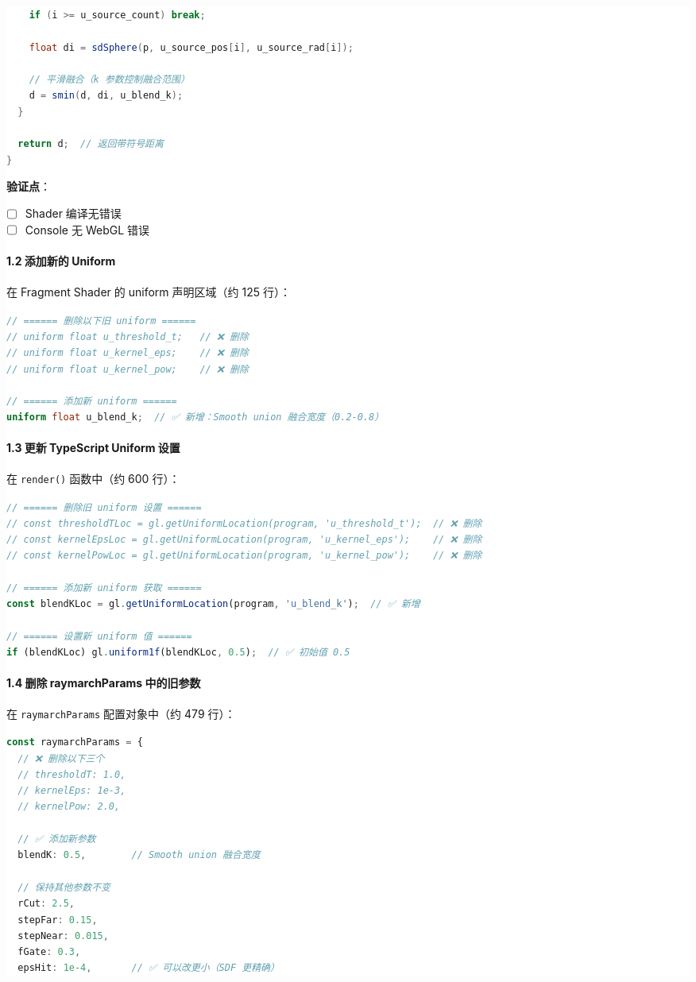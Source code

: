 ```glsl
    if (i >= u_source_count) break;

    float di = sdSphere(p, u_source_pos[i], u_source_rad[i]);

    // 平滑融合（k 参数控制融合范围）
    d = smin(d, di, u_blend_k);
  }

  return d;  // 返回带符号距离
}
```

**验证点**：
- [ ] Shader 编译无错误
- [ ] Console 无 WebGL 错误

#### 1.2 添加新的 Uniform

在 Fragment Shader 的 uniform 声明区域（约 125 行）：

```glsl
// ====== 删除以下旧 uniform ======
// uniform float u_threshold_t;   // ❌ 删除
// uniform float u_kernel_eps;    // ❌ 删除
// uniform float u_kernel_pow;    // ❌ 删除

// ====== 添加新 uniform ======
uniform float u_blend_k;  // ✅ 新增：Smooth union 融合宽度（0.2-0.8）
```

#### 1.3 更新 TypeScript Uniform 设置

在 `render()` 函数中（约 600 行）：

```typescript
// ====== 删除旧 uniform 设置 ======
// const thresholdTLoc = gl.getUniformLocation(program, 'u_threshold_t');  // ❌ 删除
// const kernelEpsLoc = gl.getUniformLocation(program, 'u_kernel_eps');    // ❌ 删除
// const kernelPowLoc = gl.getUniformLocation(program, 'u_kernel_pow');    // ❌ 删除

// ====== 添加新 uniform 获取 ======
const blendKLoc = gl.getUniformLocation(program, 'u_blend_k');  // ✅ 新增

// ====== 设置新 uniform 值 ======
if (blendKLoc) gl.uniform1f(blendKLoc, 0.5);  // ✅ 初始值 0.5
```

#### 1.4 删除 raymarchParams 中的旧参数

在 `raymarchParams` 配置对象中（约 479 行）：

```typescript
const raymarchParams = {
  // ❌ 删除以下三个
  // thresholdT: 1.0,
  // kernelEps: 1e-3,
  // kernelPow: 2.0,

  // ✅ 添加新参数
  blendK: 0.5,        // Smooth union 融合宽度

  // 保持其他参数不变
  rCut: 2.5,
  stepFar: 0.15,
  stepNear: 0.015,
  fGate: 0.3,
  epsHit: 1e-4,       // ✅ 可以改更小（SDF 更精确）
```